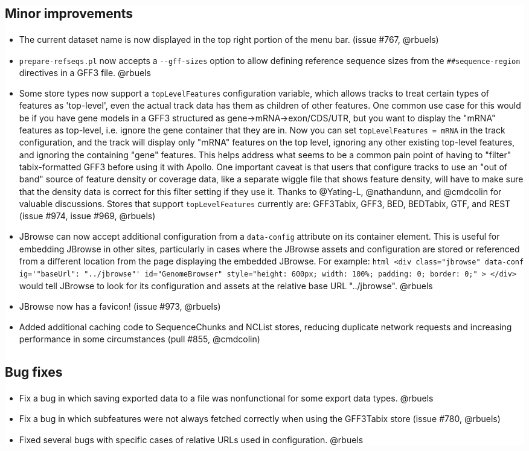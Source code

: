 ## Minor improvements

 * The current dataset name is now displayed in the top right portion of the menu bar.
   (issue #767, @rbuels)

 * `prepare-refseqs.pl` now accepts a `--gff-sizes` option to allow defining reference
   sequence sizes from the `##sequence-region` directives in a GFF3 file. @rbuels

 * Some store types now support a `topLevelFeatures` configuration variable, which allows
   tracks to treat certain types of features as 'top-level', even the actual track data
   has them as children of other features. One common use case for this would be if
   you have gene models in a GFF3 structured as gene&rarr;mRNA&rarr;exon/CDS/UTR, but you want to
   display the "mRNA" features as top-level, i.e. ignore the gene container that they are in.
   Now you can set `topLevelFeatures = mRNA` in the track configuration, and the track will
   display only "mRNA" features on the top level, ignoring any other existing top-level features,
   and ignoring the containing "gene" features. This helps address what seems to be a common
   pain point of having to "filter" tabix-formatted GFF3 before using it with Apollo. One
   important caveat is that users that configure tracks to use an "out of band" source of
   feature density or coverage data, like a separate wiggle file that shows feature density,
   will have to make sure that the density data is correct for this filter setting if they
   use it. Thanks to @Yating-L, @nathandunn, and @cmdcolin for valuable discussions.
   Stores that support `topLevelFeatures` currently are: GFF3Tabix, GFF3, BED, BEDTabix,
   GTF, and REST (issue #974, issue #969, @rbuels)

 * JBrowse can now accept additional configuration from a `data-config` attribute on its
   container element. This is useful for embedding JBrowse in other sites, particularly
   in cases where the JBrowse assets and configuration are stored or referenced from a
   different location from the page displaying the embedded JBrowse. For example:
        ```html
            <div class="jbrowse"
                 data-config='"baseUrl": "../jbrowse"'
                 id="GenomeBrowser"
                 style="height: 600px; width: 100%; padding: 0; border: 0;"
            >
            </div>
        ```
   would tell JBrowse to look for its configuration and assets at the relative base URL
   "../jbrowse". @rbuels

 * JBrowse now has a favicon! (issue #973, @rbuels)

 * Added additional caching code to SequenceChunks and NCList stores, reducing duplicate
   network requests and increasing performance in some circumstances (pull #855, @cmdcolin)

## Bug fixes

 * Fix a bug in which saving exported data to a file was nonfunctional for some export
   data types. @rbuels

 * Fix a bug in which subfeatures were not always fetched correctly when using the GFF3Tabix
   store (issue #780, @rbuels)

 * Fixed several bugs with specific cases of relative URLs used in configuration. @rbuels
